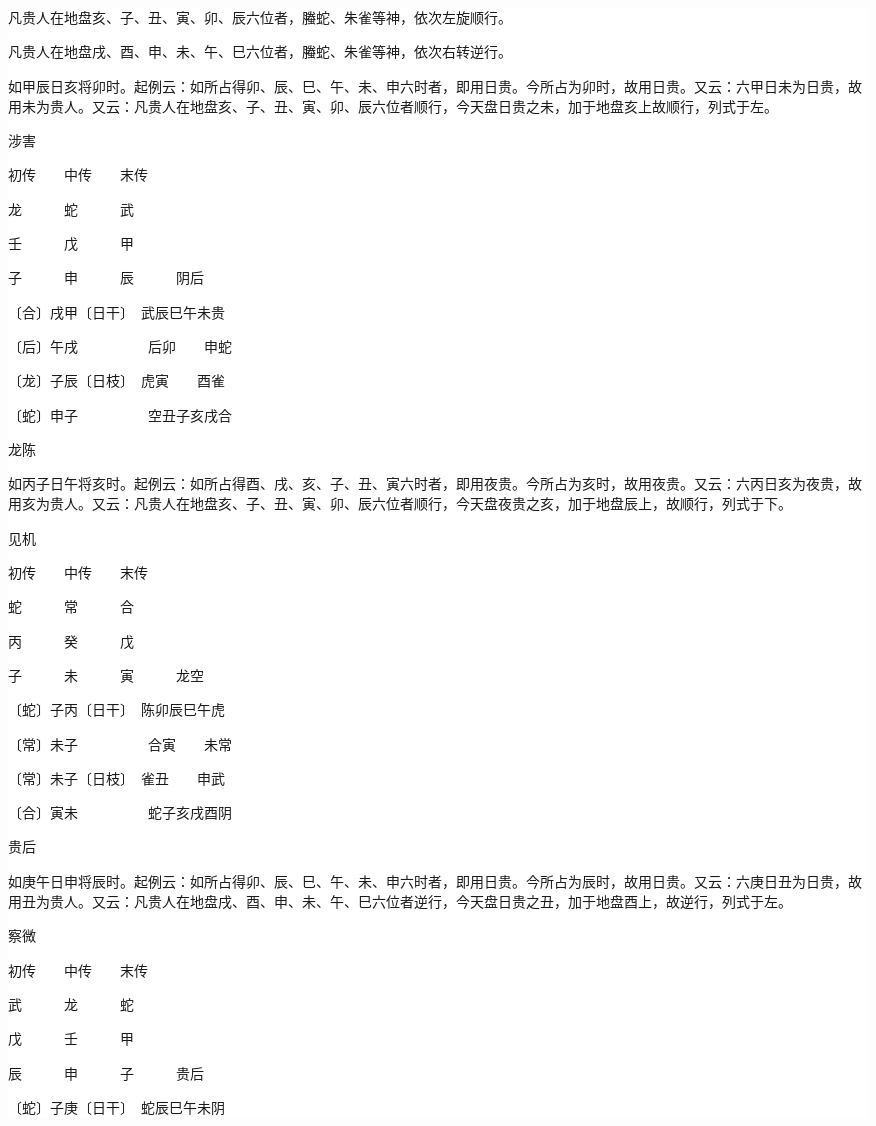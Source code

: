 凡贵人在地盘亥、子、丑、寅、卯、辰六位者，螣蛇、朱雀等神，依次左旋顺行。

凡贵人在地盘戌、酉、申、未、午、巳六位者，螣蛇、朱雀等神，依次右转逆行。

如甲辰日亥将卯时。起例云：如所占得卯、辰、巳、午、未、申六时者，即用日贵。今所占为卯时，故用日贵。又云：六甲日未为日贵，故用未为贵人。又云：凡贵人在地盘亥、子、丑、寅、卯、辰六位者顺行，今天盘日贵之未，加于地盘亥上故顺行，列式于左。

涉害

初传　　中传　　末传

龙　　　蛇　　　武

壬　　　戊　　　甲

子　　　申　　　辰　　　阴后

〔合〕戌甲〔日干〕　武辰巳午未贵

〔后〕午戌　　　　　后卯　　申蛇

〔龙〕子辰〔日枝〕　虎寅　　酉雀

〔蛇〕申子　　　　　空丑子亥戌合

龙陈

如丙子日午将亥时。起例云：如所占得酉、戌、亥、子、丑、寅六时者，即用夜贵。今所占为亥时，故用夜贵。又云：六丙日亥为夜贵，故用亥为贵人。又云：凡贵人在地盘亥、子、丑、寅、卯、辰六位者顺行，今天盘夜贵之亥，加于地盘辰上，故顺行，列式于下。

见机

初传　　中传　　末传

蛇　　　常　　　合

丙　　　癸　　　戊

子　　　未　　　寅　　　龙空

〔蛇〕子丙〔日干〕　陈卯辰巳午虎

〔常〕未子　　　　　合寅　　未常

〔常〕未子〔日枝〕　雀丑　　申武

〔合〕寅未　　　　　蛇子亥戌酉阴

贵后

如庚午日申将辰时。起例云：如所占得卯、辰、巳、午、未、申六时者，即用日贵。今所占为辰时，故用日贵。又云：六庚日丑为日贵，故用丑为贵人。又云：凡贵人在地盘戌、酉、申、未、午、巳六位者逆行，今天盘日贵之丑，加于地盘酉上，故逆行，列式于左。

察微

初传　　中传　　末传

武　　　龙　　　蛇

戊　　　壬　　　甲

辰　　　申　　　子　　　贵后

〔蛇〕子庚〔日干〕　蛇辰巳午未阴
